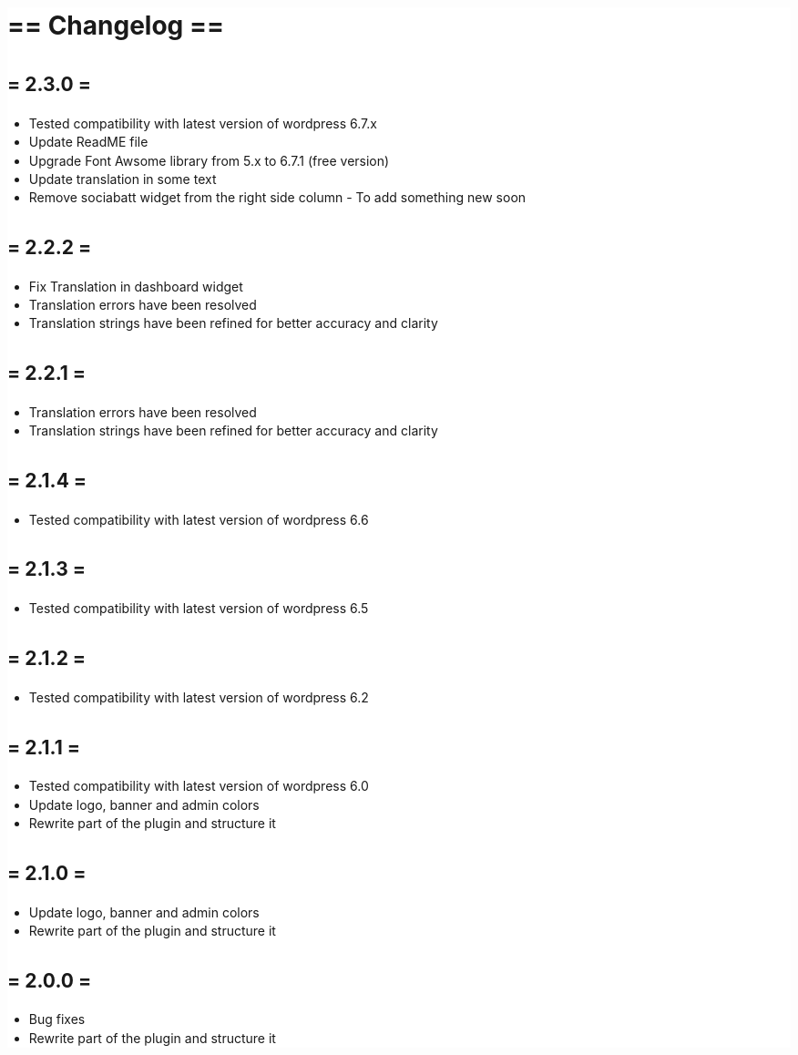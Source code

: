 
# == Changelog ==

## = 2.3.0 =

* Tested compatibility with latest version of wordpress 6.7.x
* Update ReadME file
* Upgrade Font Awsome library from 5.x to 6.7.1 (free version)
* Update translation in some text
* Remove sociabatt widget from the right side column - To add something new soon

## = 2.2.2 =

* Fix Translation in dashboard widget
* Translation errors have been resolved
* Translation strings have been refined for better accuracy and clarity

## = 2.2.1 =

* Translation errors have been resolved
* Translation strings have been refined for better accuracy and clarity

## = 2.1.4 =

* Tested compatibility with latest version of wordpress 6.6

## = 2.1.3 =

* Tested compatibility with latest version of wordpress 6.5

## = 2.1.2 =

* Tested compatibility with latest version of wordpress 6.2

## = 2.1.1 =

* Tested compatibility with latest version of wordpress 6.0
* Update logo, banner and admin colors
* Rewrite part of the plugin and structure it

## = 2.1.0 =

* Update logo, banner and admin colors
* Rewrite part of the plugin and structure it


## = 2.0.0 =

* Bug fixes
* Rewrite part of the plugin and structure it
